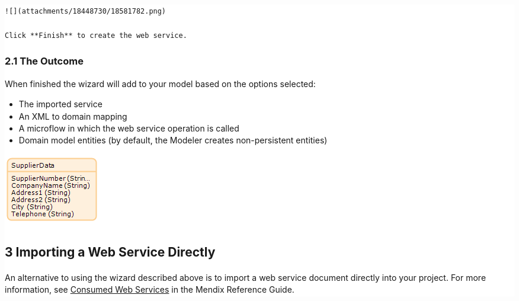     ![](attachments/18448730/18581782.png)

    Click **Finish** to create the web service.

### 2.1 The Outcome

When finished the wizard will add to your model based on the options selected:

* The imported service
* An XML to domain mapping
* A microflow in which the web service operation is called
* Domain model entities (by default, the Modeler creates non-persistent entities)

![](attachments/18448730/18581781.png)

## 3 Importing a Web Service Directly

An alternative to using the wizard described above is to import a web service document directly into your project. For more information, see [Consumed Web Services](/refguide7/consumed-web-services) in the Mendix Reference Guide.
